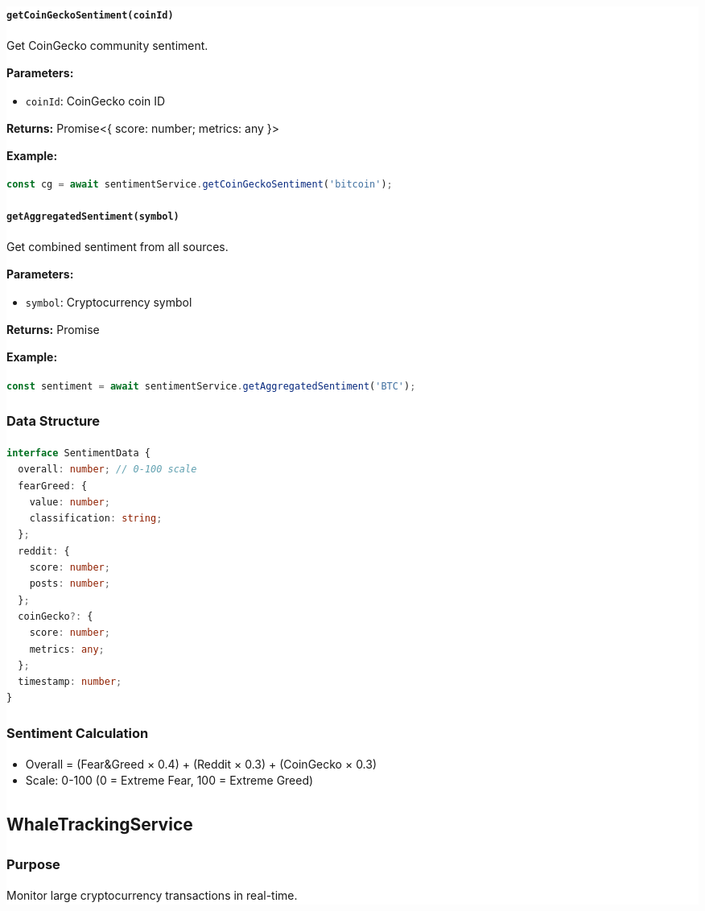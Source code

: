 #### `getCoinGeckoSentiment(coinId)`
Get CoinGecko community sentiment.

**Parameters:**
- `coinId`: CoinGecko coin ID

**Returns:** Promise<{ score: number; metrics: any }>

**Example:**
```typescript
const cg = await sentimentService.getCoinGeckoSentiment('bitcoin');
```

#### `getAggregatedSentiment(symbol)`
Get combined sentiment from all sources.

**Parameters:**
- `symbol`: Cryptocurrency symbol

**Returns:** Promise<SentimentData>

**Example:**
```typescript
const sentiment = await sentimentService.getAggregatedSentiment('BTC');
```

### Data Structure

```typescript
interface SentimentData {
  overall: number; // 0-100 scale
  fearGreed: {
    value: number;
    classification: string;
  };
  reddit: {
    score: number;
    posts: number;
  };
  coinGecko?: {
    score: number;
    metrics: any;
  };
  timestamp: number;
}
```

### Sentiment Calculation
- Overall = (Fear&Greed × 0.4) + (Reddit × 0.3) + (CoinGecko × 0.3)
- Scale: 0-100 (0 = Extreme Fear, 100 = Extreme Greed)

## WhaleTrackingService

### Purpose
Monitor large cryptocurrency transactions in real-time.
